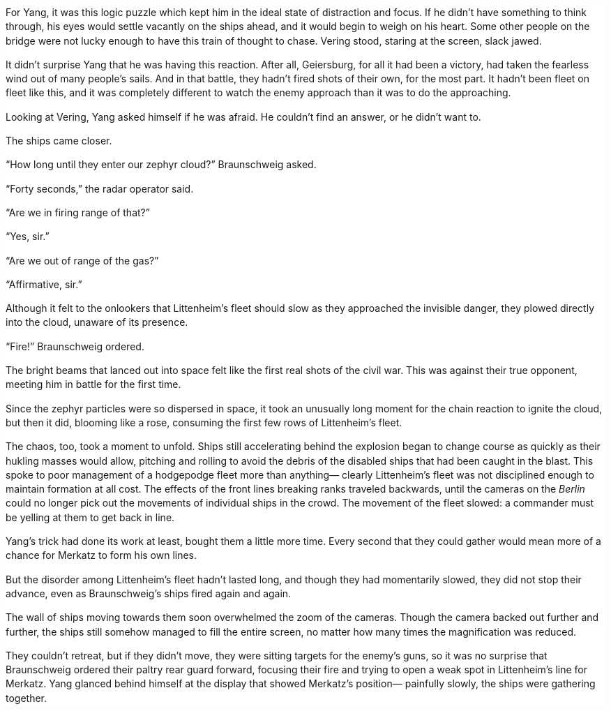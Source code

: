 For Yang, it was this logic puzzle which kept him in the ideal state of distraction and focus. If he didn’t have something to think through, his eyes would settle vacantly on the ships ahead, and it would begin to weigh on his heart. Some other people on the bridge were not lucky enough to have this train of thought to chase. Vering stood, staring at the screen, slack jawed.

It didn’t surprise Yang that he was having this reaction. After all, Geiersburg, for all it had been a victory, had taken the fearless wind out of many people’s sails. And in that battle, they hadn’t fired shots of their own, for the most part. It hadn’t been fleet on fleet like this, and it was completely different to watch the enemy approach than it was to do the approaching.

Looking at Vering, Yang asked himself if he was afraid. He couldn’t find an answer, or he didn’t want to.

The ships came closer.

“How long until they enter our zephyr cloud?” Braunschweig asked.

“Forty seconds,” the radar operator said.

“Are we in firing range of that?”

“Yes, sir.”

“Are we out of range of the gas?”

“Affirmative, sir.”

Although it felt to the onlookers that Littenheim’s fleet should slow as they approached the invisible danger, they plowed directly into the cloud, unaware of its presence.

“Fire!” Braunschweig ordered.

The bright beams that lanced out into space felt like the first real shots of the civil war. This was against their true opponent, meeting him in battle for the first time. 

Since the zephyr particles were so dispersed in space, it took an unusually long moment for the chain reaction to ignite the cloud, but then it did, blooming like a rose, consuming the first few rows of Littenheim’s fleet.

The chaos, too, took a moment to unfold. Ships still accelerating behind the explosion began to change course as quickly as their hukling masses would allow, pitching and rolling to avoid the debris of the disabled ships that had been caught in the blast. This spoke to poor management of a hodgepodge fleet more than anything— clearly Littenheim’s fleet was not disciplined enough to maintain formation at all cost. The effects of the front lines breaking ranks traveled backwards, until the cameras on the *Berlin* could no longer pick out the movements of individual ships in the crowd. The movement of the fleet slowed: a commander must be yelling at them to get back in line.

Yang’s trick had done its work at least, bought them a little more time. Every second that they could gather would mean more of a chance for Merkatz to form his own lines.

But the disorder among Littenheim’s fleet hadn’t lasted long, and though they had momentarily slowed, they did not stop their advance, even as Braunschweig’s ships fired again and again.

The wall of ships moving towards them soon overwhelmed the zoom of the cameras. Though the camera backed out further and further, the ships still somehow managed to fill the entire screen, no matter how many times the magnification was reduced.

They couldn’t retreat, but if they didn’t move, they were sitting targets for the enemy’s guns, so it was no surprise that Braunschweig ordered their paltry rear guard forward, focusing their fire and trying to open a weak spot in Littenheim’s line for Merkatz. Yang glanced behind himself at the display that showed Merkatz’s position— painfully slowly, the ships were gathering together.
